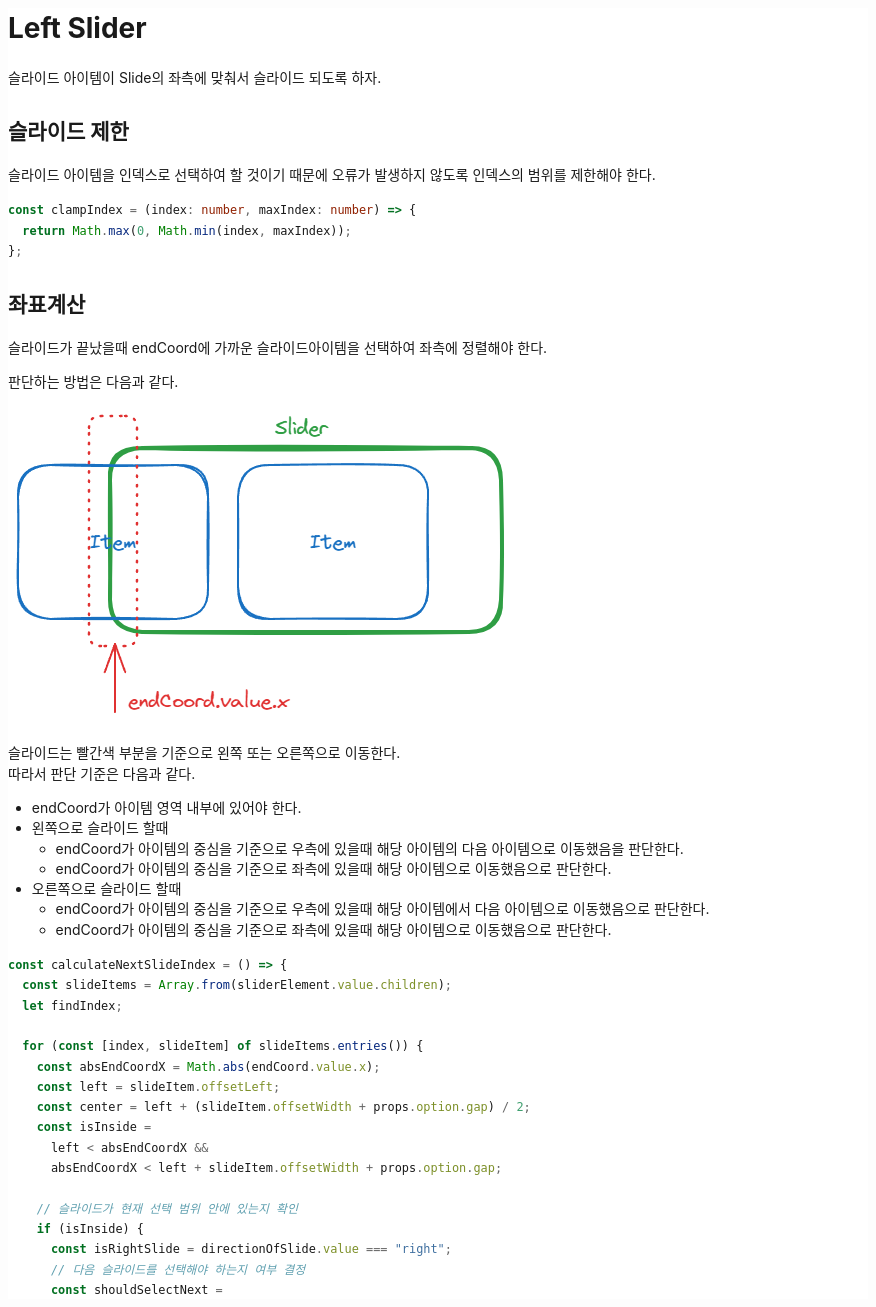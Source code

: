 # Left Slider
슬라이드 아이템이 Slide의 좌측에 맞춰서 슬라이드 되도록 하자.

## 슬라이드 제한
슬라이드 아이템을 인덱스로 선택하여 할 것이기 때문에 오류가 발생하지 않도록 인덱스의 범위를 제한해야 한다.

```typescript
const clampIndex = (index: number, maxIndex: number) => {
  return Math.max(0, Math.min(index, maxIndex));
};
```

## 좌표계산
슬라이드가 끝났을때 endCoord에 가까운 슬라이드아이템을 선택하여 좌측에 정렬해야 한다.

판단하는 방법은 다음과 같다.

![left_judgment](../assets/img/2023-12-02-vue-slider/left_judgment.png)

슬라이드는 빨간색 부분을 기준으로 왼쪽 또는 오른쪽으로 이동한다.  
따라서 판단 기준은 다음과 같다.
 - endCoord가 아이템 영역 내부에 있어야 한다.
 - 왼쪽으로 슬라이드 할때
   - endCoord가 아이템의 중심을 기준으로 우측에 있을때 해당 아이템의 다음 아이템으로 이동했음을 판단한다.
   - endCoord가 아이템의 중심을 기준으로 좌측에 있을때 해당 아이템으로 이동했음으로 판단한다.
 - 오른쪽으로 슬라이드 할때
   - endCoord가 아이템의 중심을 기준으로 우측에 있을때 해당 아이템에서 다음 아이템으로 이동했음으로 판단한다.
   - endCoord가 아이템의 중심을 기준으로 좌측에 있을때 해당 아이템으로 이동했음으로 판단한다.
  
```typescript
const calculateNextSlideIndex = () => {
  const slideItems = Array.from(sliderElement.value.children);
  let findIndex;

  for (const [index, slideItem] of slideItems.entries()) {
    const absEndCoordX = Math.abs(endCoord.value.x);
    const left = slideItem.offsetLeft;
    const center = left + (slideItem.offsetWidth + props.option.gap) / 2;
    const isInside =
      left < absEndCoordX &&
      absEndCoordX < left + slideItem.offsetWidth + props.option.gap;

    // 슬라이드가 현재 선택 범위 안에 있는지 확인
    if (isInside) {
      const isRightSlide = directionOfSlide.value === "right";
      // 다음 슬라이드를 선택해야 하는지 여부 결정
      const shouldSelectNext =
```